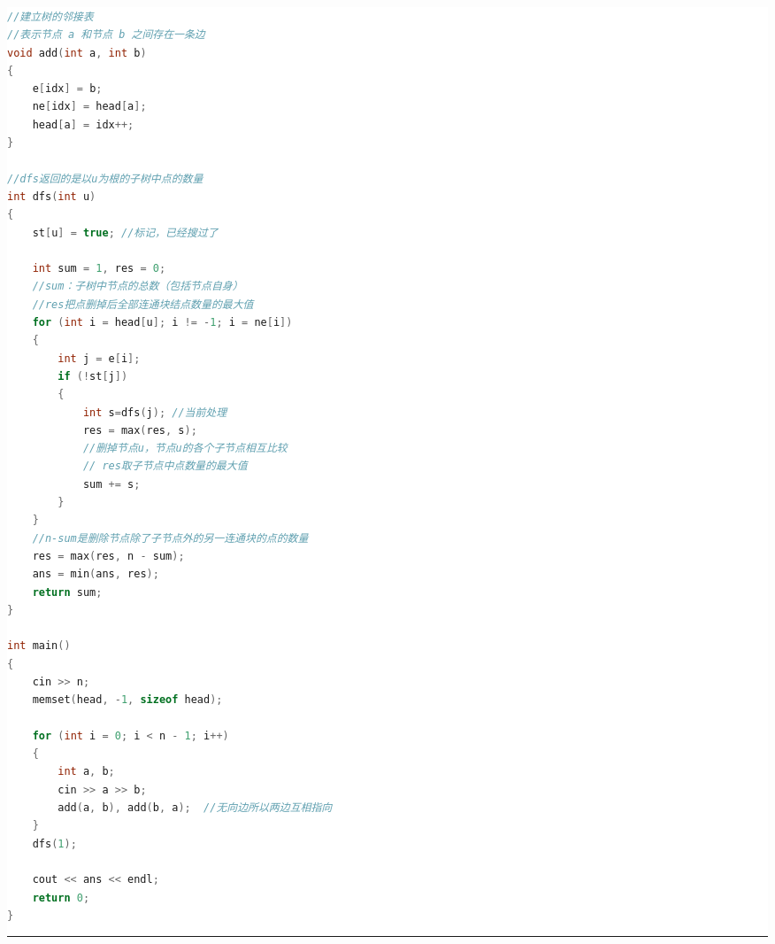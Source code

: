 ```cpp
//建立树的邻接表
//表示节点 a 和节点 b 之间存在一条边
void add(int a, int b) 
{
	e[idx] = b;
	ne[idx] = head[a];
	head[a] = idx++;
}

//dfs返回的是以u为根的子树中点的数量
int dfs(int u)
{
	st[u] = true; //标记，已经搜过了

	int sum = 1, res = 0;
	//sum：子树中节点的总数（包括节点自身）
	//res把点删掉后全部连通块结点数量的最大值
	for (int i = head[u]; i != -1; i = ne[i])
	{
		int j = e[i];
		if (!st[j])
		{
			int s=dfs(j); //当前处理
			res = max(res, s);
			//删掉节点u，节点u的各个子节点相互比较
			// res取子节点中点数量的最大值
			sum += s;
		}
	}
    //n-sum是删除节点除了子节点外的另一连通块的点的数量
	res = max(res, n - sum);
	ans = min(ans, res);
	return sum;
}

int main()
{
	cin >> n;
	memset(head, -1, sizeof head);

	for (int i = 0; i < n - 1; i++)
	{
		int a, b;
		cin >> a >> b;
		add(a, b), add(b, a);  //无向边所以两边互相指向
	}
	dfs(1);

	cout << ans << endl;
	return 0;
}
```

---